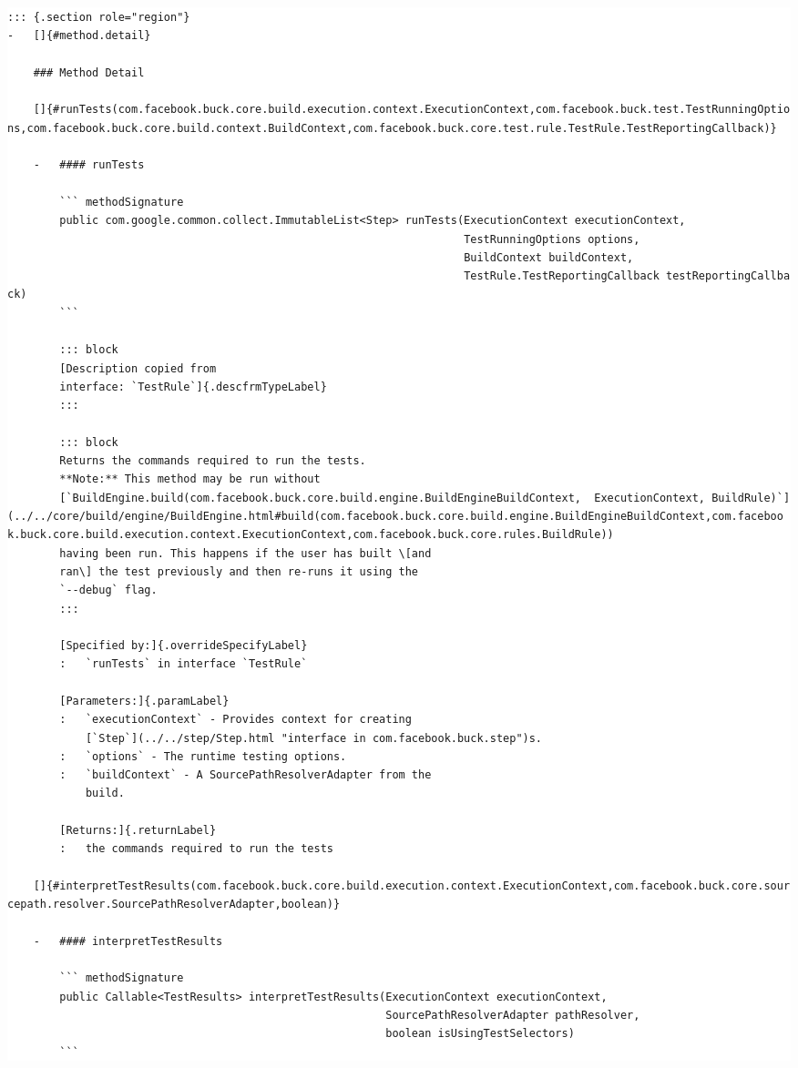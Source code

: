     ::: {.section role="region"}
    -   []{#method.detail}

        ### Method Detail

        []{#runTests(com.facebook.buck.core.build.execution.context.ExecutionContext,com.facebook.buck.test.TestRunningOptions,com.facebook.buck.core.build.context.BuildContext,com.facebook.buck.core.test.rule.TestRule.TestReportingCallback)}

        -   #### runTests

            ``` methodSignature
            public com.google.common.collect.ImmutableList<Step> runTests​(ExecutionContext executionContext,
                                                                          TestRunningOptions options,
                                                                          BuildContext buildContext,
                                                                          TestRule.TestReportingCallback testReportingCallback)
            ```

            ::: block
            [Description copied from
            interface: `TestRule`]{.descfrmTypeLabel}
            :::

            ::: block
            Returns the commands required to run the tests.
            **Note:** This method may be run without
            [`BuildEngine.build(com.facebook.buck.core.build.engine.BuildEngineBuildContext,  ExecutionContext, BuildRule)`](../../core/build/engine/BuildEngine.html#build(com.facebook.buck.core.build.engine.BuildEngineBuildContext,com.facebook.buck.core.build.execution.context.ExecutionContext,com.facebook.buck.core.rules.BuildRule))
            having been run. This happens if the user has built \[and
            ran\] the test previously and then re-runs it using the
            `--debug` flag.
            :::

            [Specified by:]{.overrideSpecifyLabel}
            :   `runTests` in interface `TestRule`

            [Parameters:]{.paramLabel}
            :   `executionContext` - Provides context for creating
                [`Step`](../../step/Step.html "interface in com.facebook.buck.step")s.
            :   `options` - The runtime testing options.
            :   `buildContext` - A SourcePathResolverAdapter from the
                build.

            [Returns:]{.returnLabel}
            :   the commands required to run the tests

        []{#interpretTestResults(com.facebook.buck.core.build.execution.context.ExecutionContext,com.facebook.buck.core.sourcepath.resolver.SourcePathResolverAdapter,boolean)}

        -   #### interpretTestResults

            ``` methodSignature
            public Callable<TestResults> interpretTestResults​(ExecutionContext executionContext,
                                                              SourcePathResolverAdapter pathResolver,
                                                              boolean isUsingTestSelectors)
            ```
